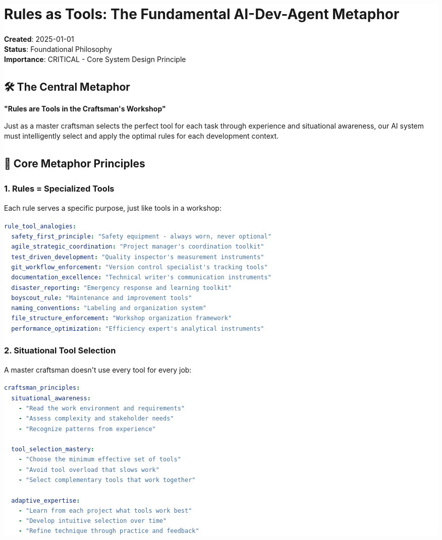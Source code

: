 # Rules as Tools: The Fundamental AI-Dev-Agent Metaphor

**Created**: 2025-01-01  
**Status**: Foundational Philosophy  
**Importance**: CRITICAL - Core System Design Principle  

## 🛠️ **The Central Metaphor**

**"Rules are Tools in the Craftsman's Workshop"**

Just as a master craftsman selects the perfect tool for each task through experience and situational awareness, our AI system must intelligently select and apply the optimal rules for each development context.

## 🎯 **Core Metaphor Principles**

### **1. Rules = Specialized Tools**
Each rule serves a specific purpose, just like tools in a workshop:

```yaml
rule_tool_analogies:
  safety_first_principle: "Safety equipment - always worn, never optional"
  agile_strategic_coordination: "Project manager's coordination toolkit"
  test_driven_development: "Quality inspector's measurement instruments"
  git_workflow_enforcement: "Version control specialist's tracking tools"
  documentation_excellence: "Technical writer's communication instruments"
  disaster_reporting: "Emergency response and learning toolkit"
  boyscout_rule: "Maintenance and improvement tools"
  naming_conventions: "Labeling and organization system"
  file_structure_enforcement: "Workshop organization framework"
  performance_optimization: "Efficiency expert's analytical instruments"
```

### **2. Situational Tool Selection**
A master craftsman doesn't use every tool for every job:

```yaml
craftsman_principles:
  situational_awareness:
    - "Read the work environment and requirements"
    - "Assess complexity and stakeholder needs"
    - "Recognize patterns from experience"
    
  tool_selection_mastery:
    - "Choose the minimum effective set of tools"
    - "Avoid tool overload that slows work"
    - "Select complementary tools that work together"
    
  adaptive_expertise:
    - "Learn from each project what tools work best"
    - "Develop intuitive selection over time"
    - "Refine technique through practice and feedback"
```
